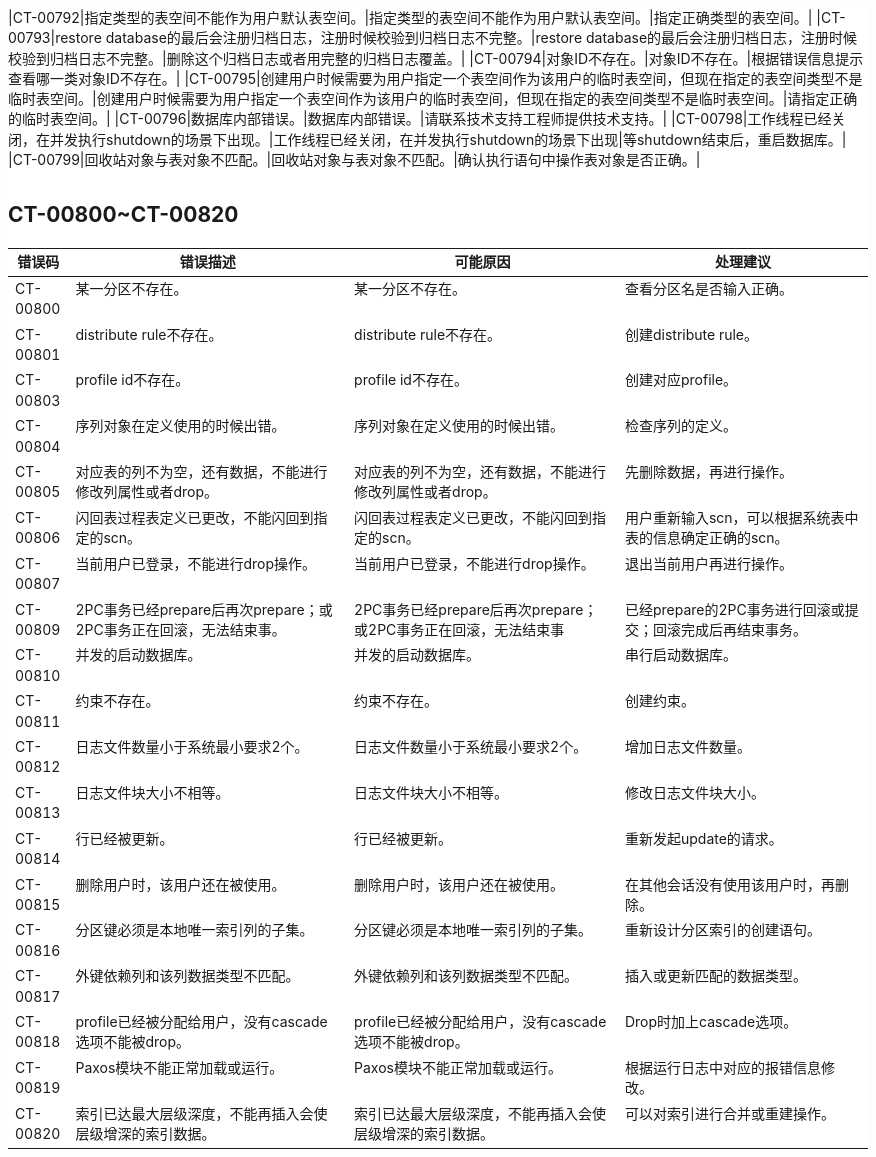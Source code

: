 |CT-00792|指定类型的表空间不能作为用户默认表空间。|指定类型的表空间不能作为用户默认表空间。|指定正确类型的表空间。|
|CT-00793|restore database的最后会注册归档日志，注册时候校验到归档日志不完整。|restore database的最后会注册归档日志，注册时候校验到归档日志不完整。|删除这个归档日志或者用完整的归档日志覆盖。|
|CT-00794|对象ID不存在。|对象ID不存在。|根据错误信息提示查看哪一类对象ID不存在。|
|CT-00795|创建用户时候需要为用户指定一个表空间作为该用户的临时表空间，但现在指定的表空间类型不是临时表空间。|创建用户时候需要为用户指定一个表空间作为该用户的临时表空间，但现在指定的表空间类型不是临时表空间。|请指定正确的临时表空间。|
|CT-00796|数据库内部错误。|数据库内部错误。|请联系技术支持工程师提供技术支持。|
|CT-00798|工作线程已经关闭，在并发执行shutdown的场景下出现。|工作线程已经关闭，在并发执行shutdown的场景下出现|等shutdown结束后，重启数据库。|
|CT-00799|回收站对象与表对象不匹配。|回收站对象与表对象不匹配。|确认执行语句中操作表对象是否正确。|


## CT-00800\~CT-00820<a name="ZH-CN_TOPIC_0000001850049781"></a>

|错误码|错误描述|可能原因|处理建议|
|--|--|--|--|
|CT-00800|某一分区不存在。|某一分区不存在。|查看分区名是否输入正确。|
|CT-00801|distribute rule不存在。|distribute rule不存在。|创建distribute rule。|
|CT-00803|profile id不存在。|profile id不存在。|创建对应profile。|
|CT-00804|序列对象在定义使用的时候出错。|序列对象在定义使用的时候出错。|检查序列的定义。|
|CT-00805|对应表的列不为空，还有数据，不能进行修改列属性或者drop。|对应表的列不为空，还有数据，不能进行修改列属性或者drop。|先删除数据，再进行操作。|
|CT-00806|闪回表过程表定义已更改，不能闪回到指定的scn。|闪回表过程表定义已更改，不能闪回到指定的scn。|用户重新输入scn，可以根据系统表中表的信息确定正确的scn。|
|CT-00807|当前用户已登录，不能进行drop操作。|当前用户已登录，不能进行drop操作。|退出当前用户再进行操作。|
|CT-00809|2PC事务已经prepare后再次prepare；或2PC事务正在回滚，无法结束事。|2PC事务已经prepare后再次prepare；或2PC事务正在回滚，无法结束事|已经prepare的2PC事务进行回滚或提交；回滚完成后再结束事务。|
|CT-00810|并发的启动数据库。|并发的启动数据库。|串行启动数据库。|
|CT-00811|约束不存在。|约束不存在。|创建约束。|
|CT-00812|日志文件数量小于系统最小要求2个。|日志文件数量小于系统最小要求2个。|增加日志文件数量。|
|CT-00813|日志文件块大小不相等。|日志文件块大小不相等。|修改日志文件块大小。|
|CT-00814|行已经被更新。|行已经被更新。|重新发起update的请求。|
|CT-00815|删除用户时，该用户还在被使用。|删除用户时，该用户还在被使用。|在其他会话没有使用该用户时，再删除。|
|CT-00816|分区键必须是本地唯一索引列的子集。|分区键必须是本地唯一索引列的子集。|重新设计分区索引的创建语句。|
|CT-00817|外键依赖列和该列数据类型不匹配。|外键依赖列和该列数据类型不匹配。|插入或更新匹配的数据类型。|
|CT-00818|profile已经被分配给用户，没有cascade选项不能被drop。|profile已经被分配给用户，没有cascade选项不能被drop。|Drop时加上cascade选项。|
|CT-00819|Paxos模块不能正常加载或运行。|Paxos模块不能正常加载或运行。|根据运行日志中对应的报错信息修改。|
|CT-00820|索引已达最大层级深度，不能再插入会使层级增深的索引数据。|索引已达最大层级深度，不能再插入会使层级增深的索引数据。|可以对索引进行合并或重建操作。|
